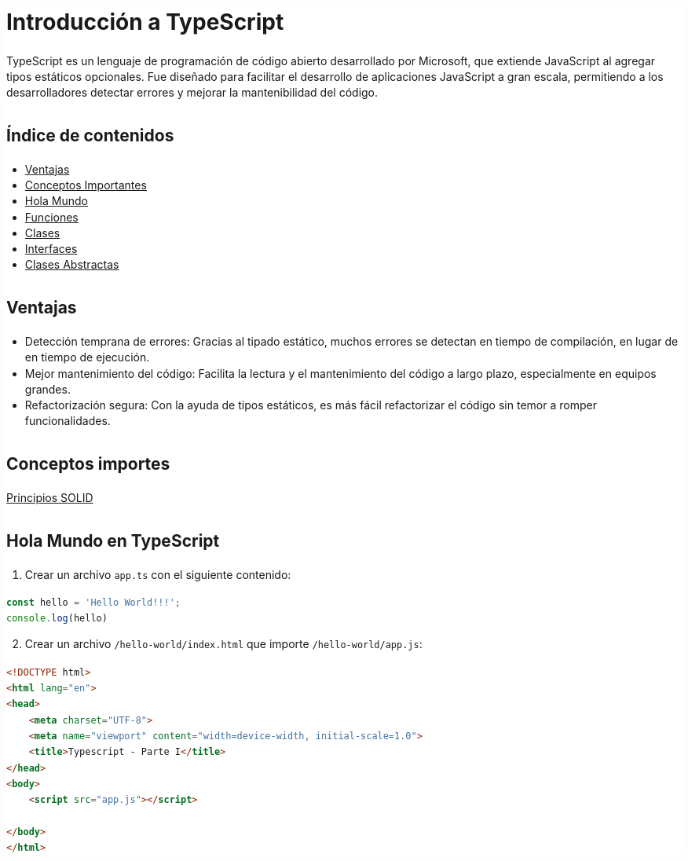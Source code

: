 # Introducción a TypeScript
TypeScript es un lenguaje de programación de código abierto desarrollado por Microsoft, que extiende JavaScript al agregar tipos estáticos opcionales. Fue diseñado para facilitar el desarrollo de aplicaciones JavaScript a gran escala, permitiendo a los desarrolladores detectar errores y mejorar la mantenibilidad del código. 

## Índice de contenidos
* [Ventajas](#ventajas)
* [Conceptos Importantes](#conceptos-importantes)
* [Hola Mundo](#hola-mundo-en-typescript)
* [Funciones](#definición-de-funciones)
* [Clases](#clases)
* [Interfaces](#interfaces)
* [Clases Abstractas](#clase-abstracta)

## Ventajas

- Detección temprana de errores: Gracias al tipado estático, muchos errores se detectan en tiempo de compilación, en lugar de en tiempo de ejecución.
- Mejor mantenimiento del código: Facilita la lectura y el mantenimiento del código a largo plazo, especialmente en equipos grandes.
- Refactorización segura: Con la ayuda de tipos estáticos, es más fácil refactorizar el código sin temor a romper funcionalidades.

## Conceptos importes
[Principios SOLID](https://www.freecodecamp.org/espanol/news/los-principios-solid-explicados-en-espanol/)

## Hola Mundo en TypeScript
1. Crear un archivo `app.ts` con el siguiente contenido:

```javascript
const hello = 'Hello World!!!';
console.log(hello)
```

2. Crear un archivo `/hello-world/index.html` que importe `/hello-world/app.js`:

```html
<!DOCTYPE html>
<html lang="en">
<head>
    <meta charset="UTF-8">
    <meta name="viewport" content="width=device-width, initial-scale=1.0">
    <title>Typescript - Parte I</title>
</head>
<body>
    <script src="app.js"></script>
    
</body>
</html>
```
